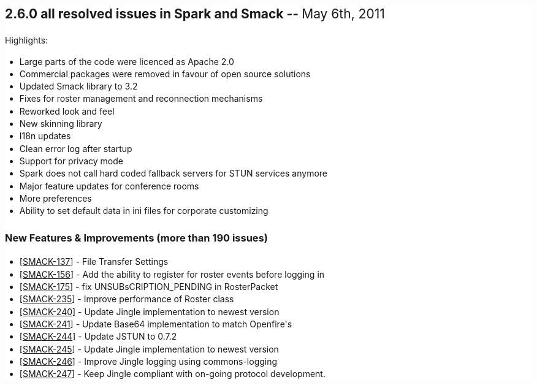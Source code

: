 
</ul>    




<h2>2.6.0  all resolved issues in Spark and Smack -- <span style="font-weight: normal;">May 6th, 2011</span></h2>

Highlights: 
<ul>
	<li>Large parts of the code were licenced as Apache 2.0</li>
	<li>Commercial packages were removed in favour of open source solutions</li>
	<li>Updated Smack library to 3.2</li>
	<li>Fixes for roster management and reconnection mechanisms</li>
	<li>Reworked look and feel</li>
	<li>New skinning library</li>
	<li>I18n updates</li>
	<li>Clean error log after startup</li>
	<li>Support for privacy mode</li>
	<li>Spark does not call hard coded fallback servers for STUN services anymore</li>
	<li>Major feature updates for conference rooms</li>
	<li>More preferences</li>
	<li>Ability to set default data in ini files for corporate customizing </li>
	
	
</ul>
<h3>New Features & Improvements (more than 190 issues)</h3>
<ul>



<li>[<a href="http://issues.igniterealtime.org/browse/SMACK-137">SMACK-137</a>] - File
  Transfer Settings</li>

<li>[<a href="http://issues.igniterealtime.org/browse/SMACK-156">SMACK-156</a>] - Add
  the ability to register for roster events before logging in</li>

<li>[<a href="http://issues.igniterealtime.org/browse/SMACK-175">SMACK-175</a>] - fix
  UNSUBsCRIPTION_PENDING in RosterPacket</li>

<li>[<a href="http://issues.igniterealtime.org/browse/SMACK-235">SMACK-235</a>] - Improve
  performance of Roster class</li>

<li>[<a href="http://issues.igniterealtime.org/browse/SMACK-240">SMACK-240</a>] - Update
  Jingle implementation to newest version</li>

<li>[<a href="http://issues.igniterealtime.org/browse/SMACK-241">SMACK-241</a>] - Update
  Base64 implementation to match Openfire's</li>

<li>[<a href="http://issues.igniterealtime.org/browse/SMACK-244">SMACK-244</a>] - Update
  JSTUN to 0.7.2</li>

<li>[<a href="http://issues.igniterealtime.org/browse/SMACK-245">SMACK-245</a>] - Update
  Jingle implementation to newest version</li>

<li>[<a href="http://issues.igniterealtime.org/browse/SMACK-246">SMACK-246</a>] - Improve
  Jingle logging using commons-logging</li>

<li>[<a href="http://issues.igniterealtime.org/browse/SMACK-247">SMACK-247</a>] - Keep
  Jingle compliant with on-going protocol development.</li>
